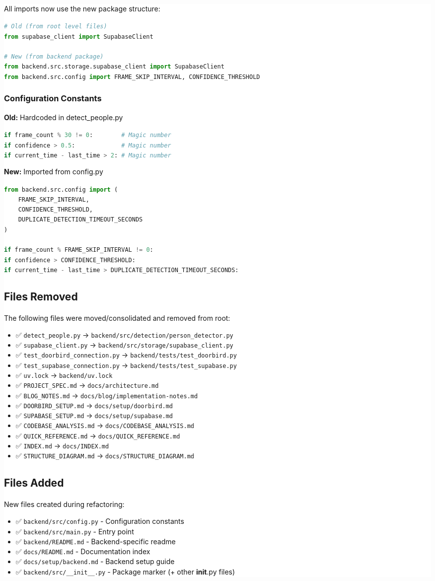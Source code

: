 All imports now use the new package structure:

```python
# Old (from root level files)
from supabase_client import SupabaseClient

# New (from backend package)
from backend.src.storage.supabase_client import SupabaseClient
from backend.src.config import FRAME_SKIP_INTERVAL, CONFIDENCE_THRESHOLD
```

### Configuration Constants

**Old:** Hardcoded in detect_people.py
```python
if frame_count % 30 != 0:        # Magic number
if confidence > 0.5:             # Magic number
if current_time - last_time > 2: # Magic number
```

**New:** Imported from config.py
```python
from backend.src.config import (
    FRAME_SKIP_INTERVAL,
    CONFIDENCE_THRESHOLD,
    DUPLICATE_DETECTION_TIMEOUT_SECONDS
)

if frame_count % FRAME_SKIP_INTERVAL != 0:
if confidence > CONFIDENCE_THRESHOLD:
if current_time - last_time > DUPLICATE_DETECTION_TIMEOUT_SECONDS:
```

## Files Removed

The following files were moved/consolidated and removed from root:
- ✅ `detect_people.py` → `backend/src/detection/person_detector.py`
- ✅ `supabase_client.py` → `backend/src/storage/supabase_client.py`
- ✅ `test_doorbird_connection.py` → `backend/tests/test_doorbird.py`
- ✅ `test_supabase_connection.py` → `backend/tests/test_supabase.py`
- ✅ `uv.lock` → `backend/uv.lock`
- ✅ `PROJECT_SPEC.md` → `docs/architecture.md`
- ✅ `BLOG_NOTES.md` → `docs/blog/implementation-notes.md`
- ✅ `DOORBIRD_SETUP.md` → `docs/setup/doorbird.md`
- ✅ `SUPABASE_SETUP.md` → `docs/setup/supabase.md`
- ✅ `CODEBASE_ANALYSIS.md` → `docs/CODEBASE_ANALYSIS.md`
- ✅ `QUICK_REFERENCE.md` → `docs/QUICK_REFERENCE.md`
- ✅ `INDEX.md` → `docs/INDEX.md`
- ✅ `STRUCTURE_DIAGRAM.md` → `docs/STRUCTURE_DIAGRAM.md`

## Files Added

New files created during refactoring:
- ✅ `backend/src/config.py` - Configuration constants
- ✅ `backend/src/main.py` - Entry point
- ✅ `backend/README.md` - Backend-specific readme
- ✅ `docs/README.md` - Documentation index
- ✅ `docs/setup/backend.md` - Backend setup guide
- ✅ `backend/src/__init__.py` - Package marker (+ other __init__.py files)

